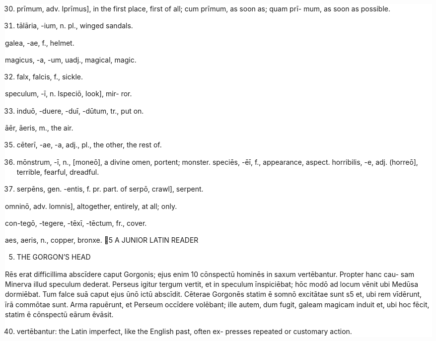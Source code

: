 30. prīmum, adv. Iprīmus], in the
first place, first of all; cum
prīmum, as soon as; quam prī-
mum, as soon as possible.

31. tālāria, -ium, n. pl., winged
sandals.

galea, -ae, f., helmet.

magicus, -a, -um, uadj., magical,
magic.

32. falx, falcis, f., sickle.

speculum, -ī, n. Ispeciō, look], mir-
ror.

33. induō, -duere, -duī, -dūtum, tr.,
put on.

āēr, āeris, m., the air.

35. cēterī, -ae, -a, adj., pl., the
other, the rest of.
36. mōnstrum, -ī, n., [moneō], a
divine omen, portent; monster.
speciēs, -ēī, f., appearance, aspect.
horribilis, -e, adj. (horreō], terrible,
fearful, dreadful.

37. serpēns, gen. -entis, f. pr. part.
of serpō, crawl], serpent.

omninō, adv. lomnis], altogether,
entirely, at all; only.

con-tegō, -tegere, -tēxī, -tēctum, fr.,
cover.

aes, aeris, n., copper, bronxe.
5 A JUNIOR LATIN READER

5. THE GORGON’S HEAD

Rēs erat difficillima abscīdere caput Gorgonis; ejus enim
10 cōnspectū hominēs in saxum vertēbantur. Propter hanc cau-
sam Minerva illud speculum dederat. Perseus igitur tergum
vertit, et in speculum īnspiciēbat; hōc modō ad locum vēnit
ubi Medūsa dormiēbat. Tum falce suā caput ejus ūnō ictū
abscīdit. Cēterae Gorgonēs statim ē somnō excitātae sunt
s5 et, ubi rem vīdērunt, īrā commōtae sunt. Arma rapuērunt,
et Perseum occīdere volēbant; ille autem, dum fugit, galeam
magicam induit et, ubi hoc fēcit, statim ē cōnspectū eārum
ēvāsit.

40. vertēbantur: the Latin imperfect, like the English past, often ex-
presses repeated or customary action.
